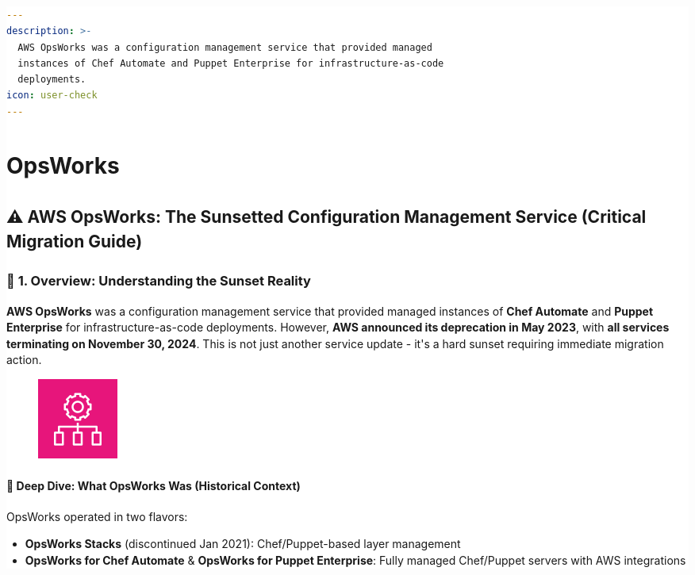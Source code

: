 ```yaml
---
description: >-
  AWS OpsWorks was a configuration management service that provided managed
  instances of Chef Automate and Puppet Enterprise for infrastructure-as-code
  deployments.
icon: user-check
---
```


# OpsWorks

## ⚠️ **AWS OpsWorks: The Sunsetted Configuration Management Service (Critical Migration Guide)**

### 🌟 **1. Overview: Understanding the Sunset Reality**

**AWS OpsWorks** was a configuration management service that provided managed instances of **Chef Automate** and **Puppet Enterprise** for infrastructure-as-code deployments. However, **AWS announced its deprecation in May 2023**, with **all services terminating on November 30, 2024**. This is not just another service update - it's a hard sunset requiring immediate migration action.

<figure><img src="../../../.gitbook/assets/Arch_AWS-OpsWorks_64@5x.png" alt="" width="100"><figcaption></figcaption></figure>

#### 🔬 **Deep Dive: What OpsWorks Was (Historical Context)**

OpsWorks operated in two flavors:

* **OpsWorks Stacks** (discontinued Jan 2021): Chef/Puppet-based layer management
* **OpsWorks for Chef Automate** & **OpsWorks for Puppet Enterprise**: Fully managed Chef/Puppet servers with AWS integrations
